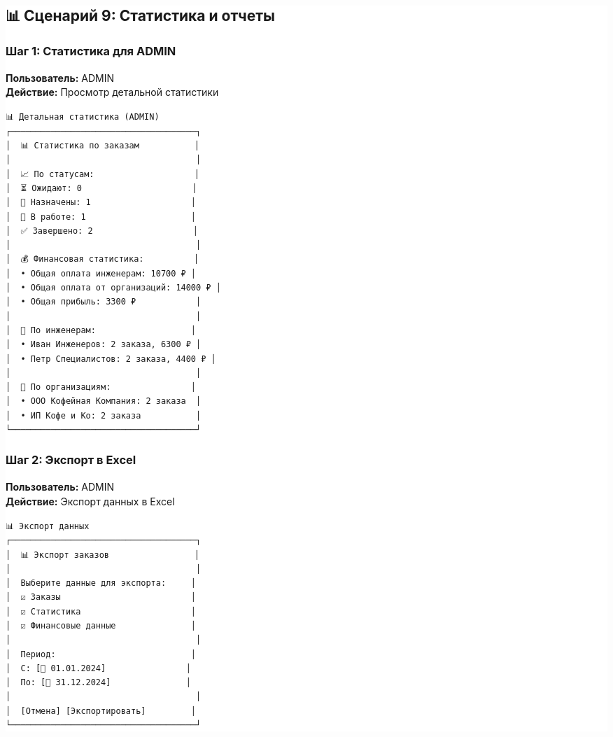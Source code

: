 
## 📊 **Сценарий 9: Статистика и отчеты**

### **Шаг 1: Статистика для ADMIN**
**Пользователь:** ADMIN  
**Действие:** Просмотр детальной статистики

```
📊 Детальная статистика (ADMIN)
┌─────────────────────────────────────┐
│  📊 Статистика по заказам           │
│                                     │
│  📈 По статусам:                    │
│  ⏳ Ожидают: 0                      │
│  👤 Назначены: 1                    │
│  🔧 В работе: 1                     │
│  ✅ Завершено: 2                    │
│                                     │
│  💰 Финансовая статистика:          │
│  • Общая оплата инженерам: 10700 ₽ │
│  • Общая оплата от организаций: 14000 ₽ │
│  • Общая прибыль: 3300 ₽            │
│                                     │
│  👥 По инженерам:                   │
│  • Иван Инженеров: 2 заказа, 6300 ₽ │
│  • Петр Специалистов: 2 заказа, 4400 ₽ │
│                                     │
│  🏢 По организациям:                │
│  • ООО Кофейная Компания: 2 заказа  │
│  • ИП Кофе и Ко: 2 заказа           │
└─────────────────────────────────────┘
```

### **Шаг 2: Экспорт в Excel**
**Пользователь:** ADMIN  
**Действие:** Экспорт данных в Excel

```
📊 Экспорт данных
┌─────────────────────────────────────┐
│  📊 Экспорт заказов                 │
│                                     │
│  Выберите данные для экспорта:     │
│  ☑️ Заказы                          │
│  ☑️ Статистика                      │
│  ☑️ Финансовые данные               │
│                                     │
│  Период:                           │
│  С: [📅 01.01.2024]                │
│  По: [📅 31.12.2024]               │
│                                     │
│  [Отмена] [Экспортировать]         │
└─────────────────────────────────────┘
```
